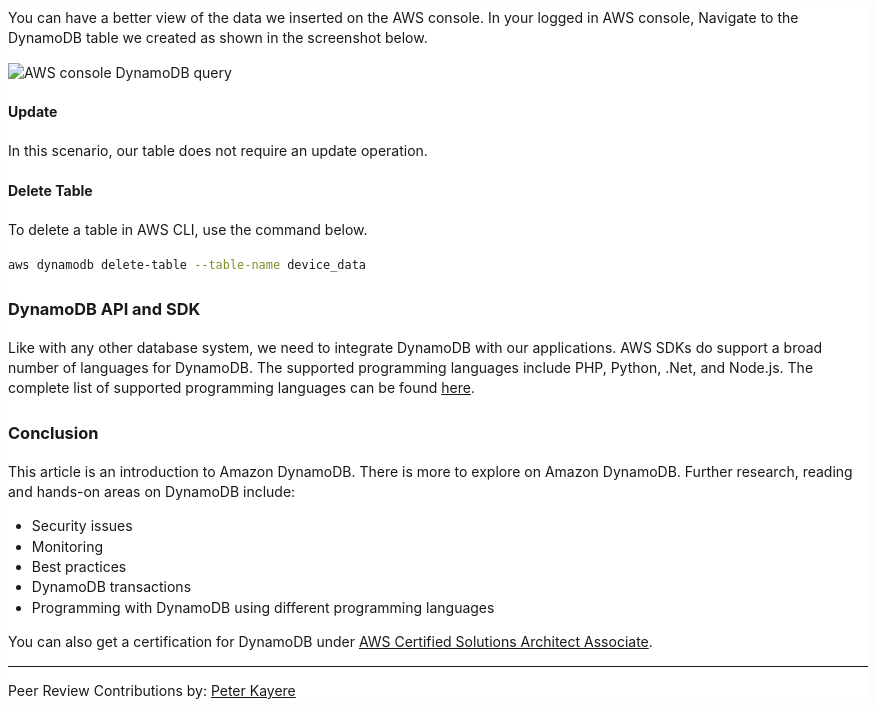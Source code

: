 You can have a better view of the data we inserted on the AWS console. In your logged in AWS console, Navigate to the DynamoDB table we created as shown in the screenshot below.

![AWS console DynamoDB query](/engineering-education/getting-started-with-aws-dynamodb/aws-console-dynamodb-query.jpg)

#### Update
In this scenario, our table does not require an update operation.

#### Delete Table
To delete a table in AWS CLI, use the command below.

```bash
aws dynamodb delete-table --table-name device_data
```

### DynamoDB API and SDK
Like with any other database system, we need to integrate DynamoDB with our applications. AWS SDKs do support a broad number of languages for DynamoDB. The supported programming languages include PHP, Python, .Net, and Node.js. The complete list of supported programming languages can be found [here](https://docs.aws.amazon.com/amazondynamodb/latest/developerguide/CodeSamples.html).

### Conclusion
This article is an introduction to Amazon DynamoDB. There is more to explore on Amazon DynamoDB. Further research, reading and hands-on areas on DynamoDB include:

- Security issues
- Monitoring
- Best practices
- DynamoDB transactions
- Programming with DynamoDB using different programming languages

You can also get a certification for DynamoDB under [AWS Certified Solutions Architect Associate](https://digitalcloud.training/certification-training/aws-solutions-architect-associate/database/).

---
Peer Review Contributions by: [Peter Kayere](/engineering-education/authors/peter-kayere/)

